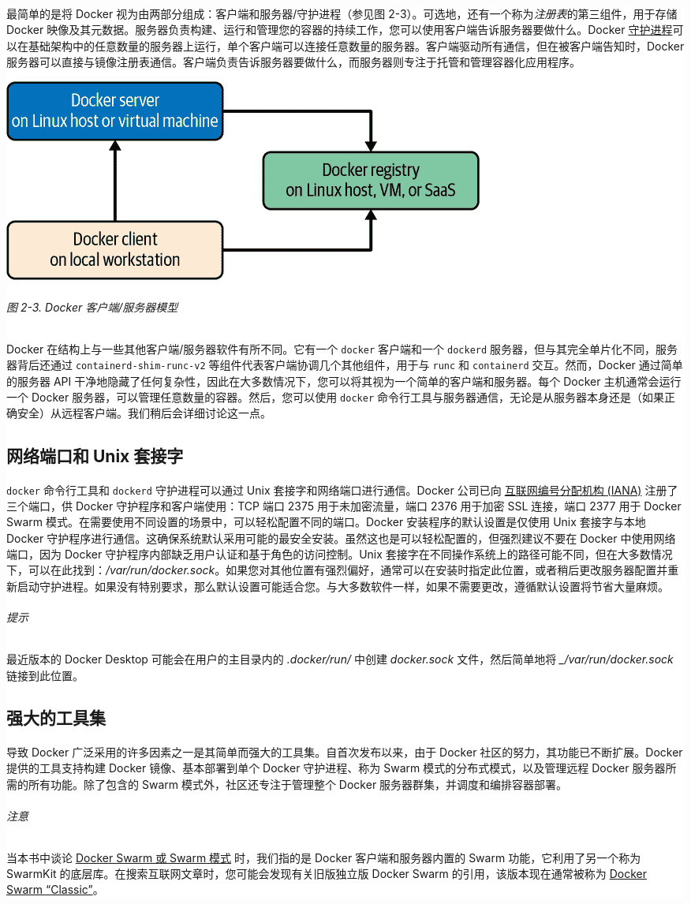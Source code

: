 最简单的是将 Docker 视为由两部分组成：客户端和服务器/守护进程（参见图 2-3）。可选地，还有一个称为*注册表*的第三组件，用于存储 Docker 映像及其元数据。服务器负责构建、运行和管理您的容器的持续工作，您可以使用客户端告诉服务器要做什么。Docker [守护进程](https://en.wikipedia.org/wiki/Daemon_(computing))可以在基础架构中的任意数量的服务器上运行，单个客户端可以连接任意数量的服务器。客户端驱动所有通信，但在被客户端告知时，Docker 服务器可以直接与镜像注册表通信。客户端负责告诉服务器要做什么，而服务器则专注于托管和管理容器化应用程序。

![Docker 客户端/服务器模型](img/dur3_0203.png)

###### 图 2-3\. Docker 客户端/服务器模型

Docker 在结构上与一些其他客户端/服务器软件有所不同。它有一个 `docker` 客户端和一个 `dockerd` 服务器，但与其完全单片化不同，服务器背后还通过 `containerd-shim-runc-v2` 等组件代表客户端协调几个其他组件，用于与 `runc` 和 `containerd` 交互。然而，Docker 通过简单的服务器 API 干净地隐藏了任何复杂性，因此在大多数情况下，您可以将其视为一个简单的客户端和服务器。每个 Docker 主机通常会运行一个 Docker 服务器，可以管理任意数量的容器。然后，您可以使用 `docker` 命令行工具与服务器通信，无论是从服务器本身还是（如果正确安全）从远程客户端。我们稍后会详细讨论这一点。

## 网络端口和 Unix 套接字

`docker` 命令行工具和 `dockerd` 守护进程可以通过 Unix 套接字和网络端口进行通信。Docker 公司已向 [互联网编号分配机构 (IANA)](https://www.iana.org) 注册了三个端口，供 Docker 守护程序和客户端使用：TCP 端口 2375 用于未加密流量，端口 2376 用于加密 SSL 连接，端口 2377 用于 Docker Swarm 模式。在需要使用不同设置的场景中，可以轻松配置不同的端口。Docker 安装程序的默认设置是仅使用 Unix 套接字与本地 Docker 守护程序进行通信。这确保系统默认采用可能的最安全安装。虽然这也是可以轻松配置的，但强烈建议不要在 Docker 中使用网络端口，因为 Docker 守护程序内部缺乏用户认证和基于角色的访问控制。Unix 套接字在不同操作系统上的路径可能不同，但在大多数情况下，可以在此找到：*/var/run/docker.sock*。如果您对其他位置有强烈偏好，通常可以在安装时指定此位置，或者稍后更改服务器配置并重新启动守护进程。如果没有特别要求，那么默认设置可能适合您。与大多数软件一样，如果不需要更改，遵循默认设置将节省大量麻烦。

###### 提示

最近版本的 Docker Desktop 可能会在用户的主目录内的 *.docker/run/* 中创建 *docker.sock* 文件，然后简单地将 *_/var/run/docker.sock* 链接到此位置。

## 强大的工具集

导致 Docker 广泛采用的许多因素之一是其简单而强大的工具集。自首次发布以来，由于 Docker 社区的努力，其功能已不断扩展。Docker 提供的工具支持构建 Docker 镜像、基本部署到单个 Docker 守护进程、称为 Swarm 模式的分布式模式，以及管理远程 Docker 服务器所需的所有功能。除了包含的 Swarm 模式外，社区还专注于管理整个 Docker 服务器群集，并调度和编排容器部署。

###### 注意

当本书中谈论 [Docker Swarm 或 Swarm 模式](https://docs.docker.com/engine/swarm) 时，我们指的是 Docker 客户端和服务器内置的 Swarm 功能，它利用了另一个称为 SwarmKit 的底层库。在搜索互联网文章时，您可能会发现有关旧版独立版 Docker Swarm 的引用，该版本现在通常被称为 [Docker Swarm “Classic”](https://github.com/docker-archive/classicswarm)。
